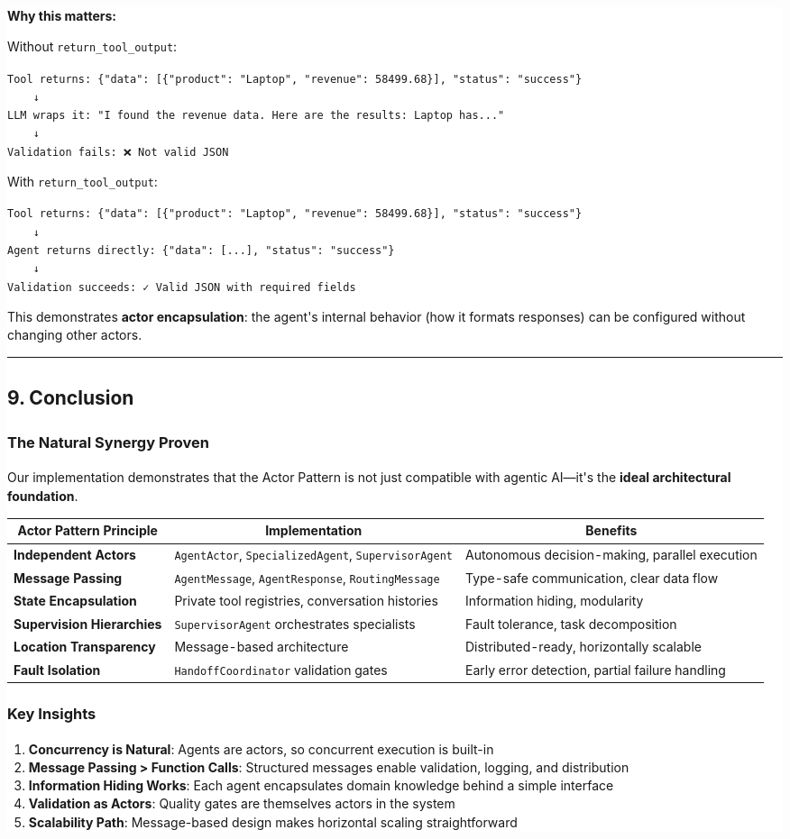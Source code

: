 **Why this matters:**

Without `return_tool_output`:
```
Tool returns: {"data": [{"product": "Laptop", "revenue": 58499.68}], "status": "success"}
    ↓
LLM wraps it: "I found the revenue data. Here are the results: Laptop has..."
    ↓
Validation fails: ❌ Not valid JSON
```

With `return_tool_output`:
```
Tool returns: {"data": [{"product": "Laptop", "revenue": 58499.68}], "status": "success"}
    ↓
Agent returns directly: {"data": [...], "status": "success"}
    ↓
Validation succeeds: ✓ Valid JSON with required fields
```

This demonstrates **actor encapsulation**: the agent's internal behavior (how it formats responses) can be configured without changing other actors.

---

## <a name="conclusion"></a>9. Conclusion

### The Natural Synergy Proven

Our implementation demonstrates that the Actor Pattern is not just compatible with agentic AI—it's the **ideal architectural foundation**.

| Actor Pattern Principle | Implementation | Benefits |
|------------------------|----------------|----------|
| **Independent Actors** | `AgentActor`, `SpecializedAgent`, `SupervisorAgent` | Autonomous decision-making, parallel execution |
| **Message Passing** | `AgentMessage`, `AgentResponse`, `RoutingMessage` | Type-safe communication, clear data flow |
| **State Encapsulation** | Private tool registries, conversation histories | Information hiding, modularity |
| **Supervision Hierarchies** | `SupervisorAgent` orchestrates specialists | Fault tolerance, task decomposition |
| **Location Transparency** | Message-based architecture | Distributed-ready, horizontally scalable |
| **Fault Isolation** | `HandoffCoordinator` validation gates | Early error detection, partial failure handling |

### Key Insights

1. **Concurrency is Natural**: Agents are actors, so concurrent execution is built-in
2. **Message Passing > Function Calls**: Structured messages enable validation, logging, and distribution
3. **Information Hiding Works**: Each agent encapsulates domain knowledge behind a simple interface
4. **Validation as Actors**: Quality gates are themselves actors in the system
5. **Scalability Path**: Message-based design makes horizontal scaling straightforward
